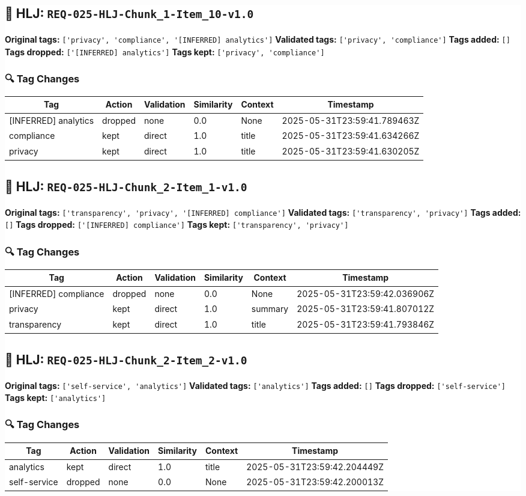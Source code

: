 ## 🔹 HLJ: `REQ-025-HLJ-Chunk_1-Item_10-v1.0`

**Original tags:** `['privacy', 'compliance', '[INFERRED] analytics']`
**Validated tags:** `['privacy', 'compliance']`
**Tags added:** `[]`
**Tags dropped:** `['[INFERRED] analytics']`
**Tags kept:** `['privacy', 'compliance']`

### 🔍 Tag Changes
| Tag | Action   | Validation | Similarity | Context | Timestamp |
|-----|----------|------------|------------|---------|-----------|
| [INFERRED] analytics | dropped | none | 0.0 | None | 2025-05-31T23:59:41.789463Z |
| compliance | kept | direct | 1.0 | title | 2025-05-31T23:59:41.634266Z |
| privacy | kept | direct | 1.0 | title | 2025-05-31T23:59:41.630205Z |

## 🔹 HLJ: `REQ-025-HLJ-Chunk_2-Item_1-v1.0`

**Original tags:** `['transparency', 'privacy', '[INFERRED] compliance']`
**Validated tags:** `['transparency', 'privacy']`
**Tags added:** `[]`
**Tags dropped:** `['[INFERRED] compliance']`
**Tags kept:** `['transparency', 'privacy']`

### 🔍 Tag Changes
| Tag | Action   | Validation | Similarity | Context | Timestamp |
|-----|----------|------------|------------|---------|-----------|
| [INFERRED] compliance | dropped | none | 0.0 | None | 2025-05-31T23:59:42.036906Z |
| privacy | kept | direct | 1.0 | summary | 2025-05-31T23:59:41.807012Z |
| transparency | kept | direct | 1.0 | title | 2025-05-31T23:59:41.793846Z |

## 🔹 HLJ: `REQ-025-HLJ-Chunk_2-Item_2-v1.0`

**Original tags:** `['self-service', 'analytics']`
**Validated tags:** `['analytics']`
**Tags added:** `[]`
**Tags dropped:** `['self-service']`
**Tags kept:** `['analytics']`

### 🔍 Tag Changes
| Tag | Action   | Validation | Similarity | Context | Timestamp |
|-----|----------|------------|------------|---------|-----------|
| analytics | kept | direct | 1.0 | title | 2025-05-31T23:59:42.204449Z |
| self-service | dropped | none | 0.0 | None | 2025-05-31T23:59:42.200013Z |

